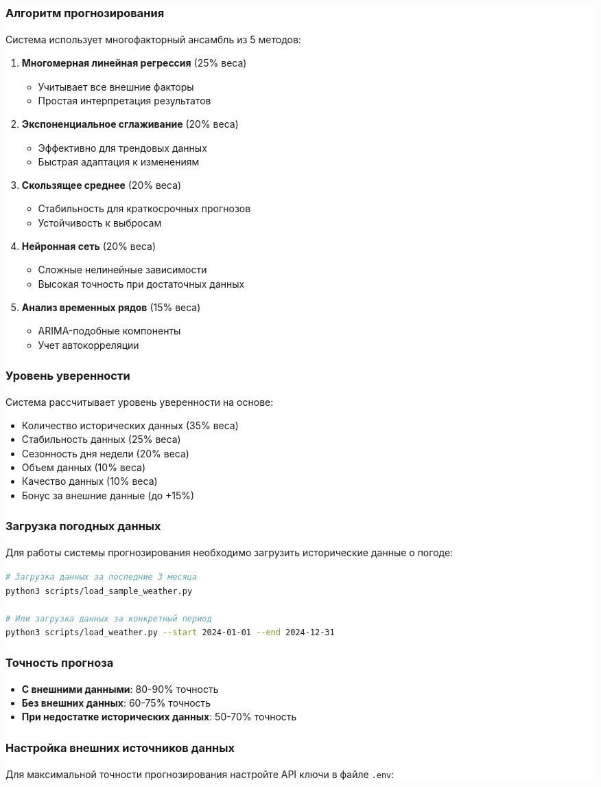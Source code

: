 ### Алгоритм прогнозирования

Система использует многофакторный ансамбль из 5 методов:

1. **Многомерная линейная регрессия** (25% веса)
   - Учитывает все внешние факторы
   - Простая интерпретация результатов

2. **Экспоненциальное сглаживание** (20% веса)
   - Эффективно для трендовых данных
   - Быстрая адаптация к изменениям

3. **Скользящее среднее** (20% веса)
   - Стабильность для краткосрочных прогнозов
   - Устойчивость к выбросам

4. **Нейронная сеть** (20% веса)
   - Сложные нелинейные зависимости
   - Высокая точность при достаточных данных

5. **Анализ временных рядов** (15% веса)
   - ARIMA-подобные компоненты
   - Учет автокорреляции

### Уровень уверенности

Система рассчитывает уровень уверенности на основе:
- Количество исторических данных (35% веса)
- Стабильность данных (25% веса)
- Сезонность дня недели (20% веса)
- Объем данных (10% веса)
- Качество данных (10% веса)
- Бонус за внешние данные (до +15%)

### Загрузка погодных данных

Для работы системы прогнозирования необходимо загрузить исторические данные о погоде:

```bash
# Загрузка данных за последние 3 месяца
python3 scripts/load_sample_weather.py

# Или загрузка данных за конкретный период
python3 scripts/load_weather.py --start 2024-01-01 --end 2024-12-31
```

### Точность прогноза

- **С внешними данными**: 80-90% точность
- **Без внешних данных**: 60-75% точность
- **При недостатке исторических данных**: 50-70% точность

### Настройка внешних источников данных

Для максимальной точности прогнозирования настройте API ключи в файле `.env`:
